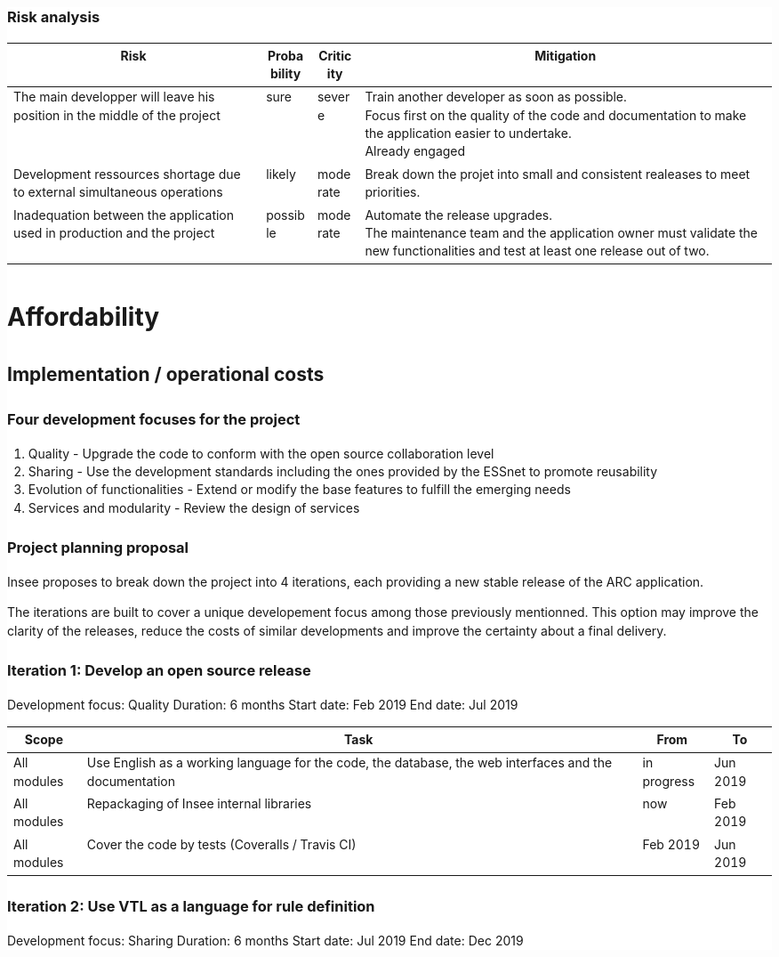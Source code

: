 ### Risk analysis

| Risk | Probability | Criticity | Mitigation |
| ---- | -- | -- | -- |
|The main developper will leave his position in the middle of the project | sure | severe | Train another developer as soon as possible.<br>Focus first on the quality of the code and documentation to make the application easier to undertake.<br>Already engaged |
| Development ressources shortage due to external simultaneous operations | likely | moderate | Break down the projet into small and consistent realeases to meet priorities. |
| Inadequation between the application used in production and the project | possible | moderate | Automate the release upgrades.<br>The maintenance team and the application owner must validate the new functionalities and test at least one release out of two. |

# Affordability

## Implementation / operational costs

### Four development focuses for the project

1. Quality - Upgrade the code to conform with the open source collaboration level
2. Sharing - Use the development standards including the ones provided by the ESSnet to promote reusability
3. Evolution of functionalities - Extend or modify the base features to fulfill the emerging needs
4. Services and modularity - Review the design of services

### Project planning proposal

Insee proposes to break down the project into 4 iterations, each providing a new stable release of the ARC application.

The iterations are built to cover a unique developement focus among those previously mentionned. This option may improve the clarity of the releases, reduce the costs of similar developments and improve the certainty about a final delivery.

### Iteration 1: Develop an open source release

Development focus: Quality
Duration: 6 months
Start date: Feb 2019
End date: Jul 2019

| Scope | Task | From | To |
| -------- | ------ | -- | -- |
| All modules | Use English as a working language for the code, the database, the web interfaces and the documentation | in progress | Jun 2019 |
| All modules | Repackaging of Insee internal libraries | now | Feb 2019 |
| All modules | Cover the code by tests (Coveralls / Travis CI) |  Feb 2019 | Jun 2019 |

### Iteration 2: Use VTL as a language for rule definition

Development focus: Sharing
Duration: 6 months
Start date: Jul 2019
End date: Dec 2019
